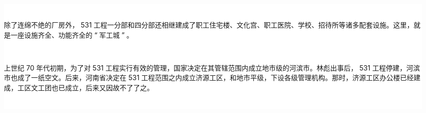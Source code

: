   </span>
  <br/>
 </p>
 <p class="p2">
  <span class="s1">
   除了连绵不绝的厂房外，
  </span>
  <span class="s2">
   531
  </span>
  <span class="s1">
   工程一分部和四分部还相继建成了职工住宅楼、文化宫、职工医院、学校、招待所等诸多配套设施。这里，就是一座设施齐全、功能齐全的
  </span>
  <span class="s2">
   “
  </span>
  <span class="s1">
   军工城
  </span>
  <span class="s2">
   ”
  </span>
  <span class="s1">
   。
  </span>
 </p>
 <p class="p1">
  <span class="s1">
  </span>
  <br/>
 </p>
 <p class="p2">
  <span class="s1">
   上世纪
  </span>
  <span class="s2">
   70
  </span>
  <span class="s1">
   年代初期，为了对
  </span>
  <span class="s2">
   531
  </span>
  <span class="s1">
   工程实行有效的管理，国家决定在其管辖范围内成立地市级的河滨市。林彪出事后，
  </span>
  <span class="s2">
   531
  </span>
  <span class="s1">
   工程停建，河滨市也成了一纸空文。后来，河南省决定在
  </span>
  <span class="s2">
   531
  </span>
  <span class="s1">
   工程范围之内成立济源工区，和地市平级，下设各级管理机构。那时，济源工区办公楼已经建成，工区文工团也已成立，后来又因故不了了之。
  </span>
 </p>
 <p class="p1">
  <span class="s1">
  </span>
  <br/>